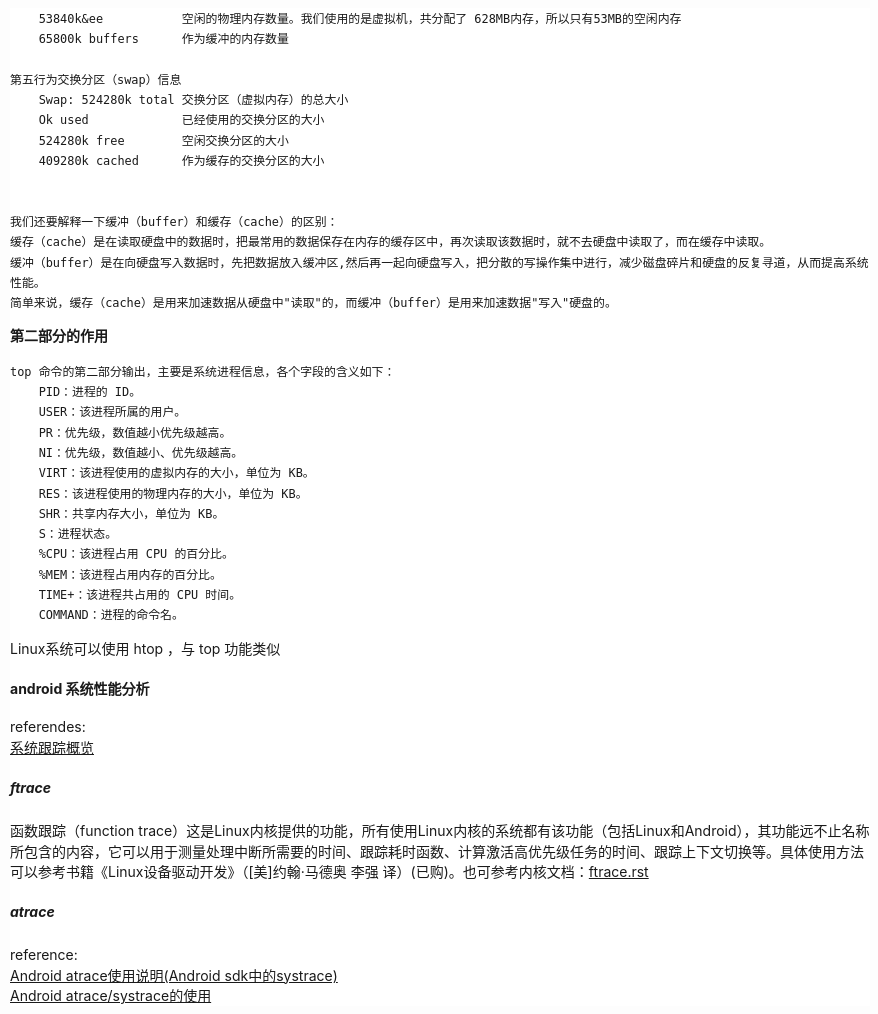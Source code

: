 ```shell  
    53840k&ee	        空闲的物理内存数量。我们使用的是虚拟机，共分配了 628MB内存，所以只有53MB的空闲内存  
    65800k buffers	    作为缓冲的内存数量  

第五行为交换分区（swap）信息  
    Swap: 524280k total	交换分区（虚拟内存）的总大小  
    Ok used	            已经使用的交换分区的大小  
    524280k free	    空闲交换分区的大小  
    409280k cached	    作为缓存的交换分区的大小  


我们还要解释一下缓冲（buffer）和缓存（cache）的区别：  
缓存（cache）是在读取硬盘中的数据时，把最常用的数据保存在内存的缓存区中，再次读取该数据时，就不去硬盘中读取了，而在缓存中读取。  
缓冲（buffer）是在向硬盘写入数据时，先把数据放入缓冲区,然后再一起向硬盘写入，把分散的写操作集中进行，减少磁盘碎片和硬盘的反复寻道，从而提高系统性能。  
简单来说，缓存（cache）是用来加速数据从硬盘中"读取"的，而缓冲（buffer）是用来加速数据"写入"硬盘的。  
```  

**第二部分的作用**  
```shell  
top 命令的第二部分输出，主要是系统进程信息，各个字段的含义如下：  
    PID：进程的 ID。  
    USER：该进程所属的用户。  
    PR：优先级，数值越小优先级越高。  
    NI：优先级，数值越小、优先级越高。  
    VIRT：该进程使用的虚拟内存的大小，单位为 KB。  
    RES：该进程使用的物理内存的大小，单位为 KB。  
    SHR：共享内存大小，单位为 KB。  
    S：进程状态。  
    %CPU：该进程占用 CPU 的百分比。  
    %MEM：该进程占用内存的百分比。  
    TIME+：该进程共占用的 CPU 时间。  
    COMMAND：进程的命令名。  
```  
Linux系统可以使用 htop ，与 top 功能类似  


#### android 系统性能分析

referendes:  
[系统跟踪概览](https://developer.android.google.cn/topic/performance/tracing/?hl=zh-cn)  
[]()

##### ftrace

函数跟踪（function trace）这是Linux内核提供的功能，所有使用Linux内核的系统都有该功能（包括Linux和Android），其功能远不止名称所包含的内容，它可以用于测量处理中断所需要的时间、跟踪耗时函数、计算激活高优先级任务的时间、跟踪上下文切换等。具体使用方法可以参考书籍《Linux设备驱动开发》（[美]约翰·马德奥 李强 译）(已购)。也可参考内核文档：[ftrace.rst](https://www.kernel.org/doc/Documentation/trace/ftrace.txt)

##### atrace

reference:  
[Android atrace使用说明(Android sdk中的systrace)](http://bcoder.com/java/android-atrace-systrace-usage-instruction)  
[Android atrace/systrace的使用](https://juejin.cn/post/7053395801510248455)
